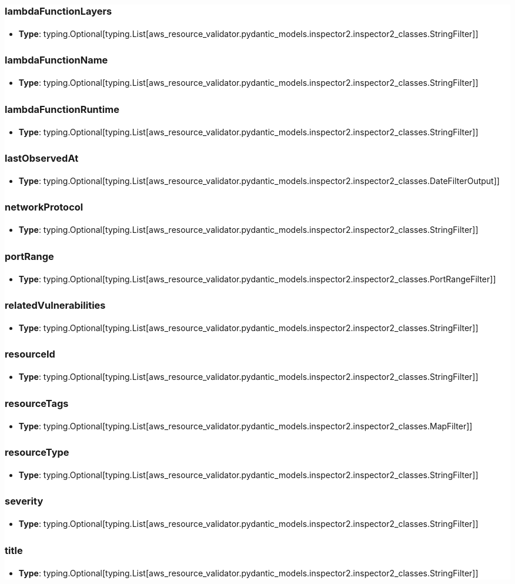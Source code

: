 ### lambdaFunctionLayers
- **Type**: typing.Optional[typing.List[aws_resource_validator.pydantic_models.inspector2.inspector2_classes.StringFilter]]

### lambdaFunctionName
- **Type**: typing.Optional[typing.List[aws_resource_validator.pydantic_models.inspector2.inspector2_classes.StringFilter]]

### lambdaFunctionRuntime
- **Type**: typing.Optional[typing.List[aws_resource_validator.pydantic_models.inspector2.inspector2_classes.StringFilter]]

### lastObservedAt
- **Type**: typing.Optional[typing.List[aws_resource_validator.pydantic_models.inspector2.inspector2_classes.DateFilterOutput]]

### networkProtocol
- **Type**: typing.Optional[typing.List[aws_resource_validator.pydantic_models.inspector2.inspector2_classes.StringFilter]]

### portRange
- **Type**: typing.Optional[typing.List[aws_resource_validator.pydantic_models.inspector2.inspector2_classes.PortRangeFilter]]

### relatedVulnerabilities
- **Type**: typing.Optional[typing.List[aws_resource_validator.pydantic_models.inspector2.inspector2_classes.StringFilter]]

### resourceId
- **Type**: typing.Optional[typing.List[aws_resource_validator.pydantic_models.inspector2.inspector2_classes.StringFilter]]

### resourceTags
- **Type**: typing.Optional[typing.List[aws_resource_validator.pydantic_models.inspector2.inspector2_classes.MapFilter]]

### resourceType
- **Type**: typing.Optional[typing.List[aws_resource_validator.pydantic_models.inspector2.inspector2_classes.StringFilter]]

### severity
- **Type**: typing.Optional[typing.List[aws_resource_validator.pydantic_models.inspector2.inspector2_classes.StringFilter]]

### title
- **Type**: typing.Optional[typing.List[aws_resource_validator.pydantic_models.inspector2.inspector2_classes.StringFilter]]

